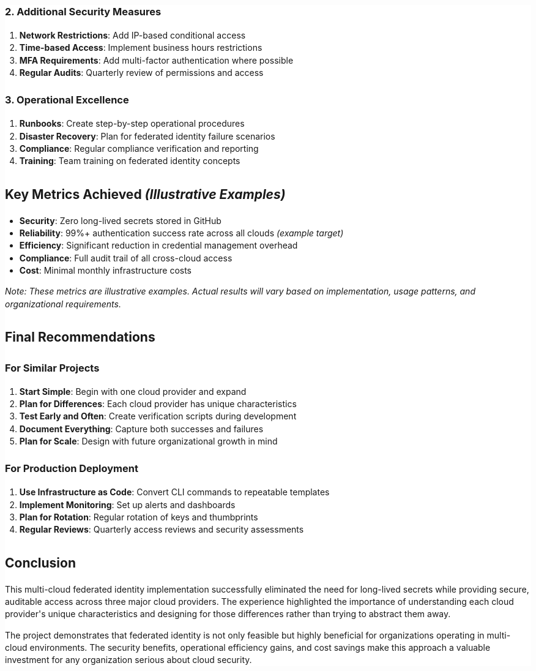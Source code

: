 ### 2. Additional Security Measures

1. **Network Restrictions**: Add IP-based conditional access
2. **Time-based Access**: Implement business hours restrictions
3. **MFA Requirements**: Add multi-factor authentication where possible
4. **Regular Audits**: Quarterly review of permissions and access

### 3. Operational Excellence

1. **Runbooks**: Create step-by-step operational procedures
2. **Disaster Recovery**: Plan for federated identity failure scenarios
3. **Compliance**: Regular compliance verification and reporting
4. **Training**: Team training on federated identity concepts

## Key Metrics Achieved *(Illustrative Examples)*

- **Security**: Zero long-lived secrets stored in GitHub
- **Reliability**: 99%+ authentication success rate across all clouds *(example target)*
- **Efficiency**: Significant reduction in credential management overhead
- **Compliance**: Full audit trail of all cross-cloud access
- **Cost**: Minimal monthly infrastructure costs

*Note: These metrics are illustrative examples. Actual results will vary based on implementation, usage patterns, and organizational requirements.*

## Final Recommendations

### For Similar Projects

1. **Start Simple**: Begin with one cloud provider and expand
2. **Plan for Differences**: Each cloud provider has unique characteristics
3. **Test Early and Often**: Create verification scripts during development
4. **Document Everything**: Capture both successes and failures
5. **Plan for Scale**: Design with future organizational growth in mind

### For Production Deployment

1. **Use Infrastructure as Code**: Convert CLI commands to repeatable templates
2. **Implement Monitoring**: Set up alerts and dashboards
3. **Plan for Rotation**: Regular rotation of keys and thumbprints
4. **Regular Reviews**: Quarterly access reviews and security assessments

## Conclusion

This multi-cloud federated identity implementation successfully eliminated the need for long-lived secrets while providing secure, auditable access across three major cloud providers. The experience highlighted the importance of understanding each cloud provider's unique characteristics and designing for those differences rather than trying to abstract them away.

The project demonstrates that federated identity is not only feasible but highly beneficial for organizations operating in multi-cloud environments. The security benefits, operational efficiency gains, and cost savings make this approach a valuable investment for any organization serious about cloud security.
